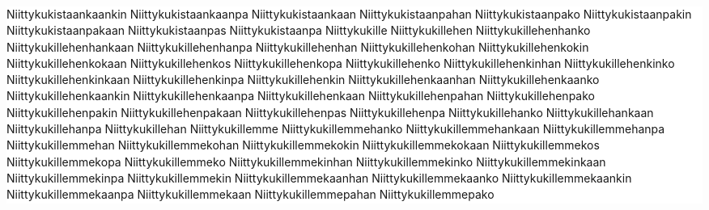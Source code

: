 Niittykukistaankaankin
Niittykukistaankaanpa
Niittykukistaankaan
Niittykukistaanpahan
Niittykukistaanpako
Niittykukistaanpakin
Niittykukistaanpakaan
Niittykukistaanpas
Niittykukistaanpa
Niittykukille
Niittykukillehen
Niittykukillehenhanko
Niittykukillehenhankaan
Niittykukillehenhanpa
Niittykukillehenhan
Niittykukillehenkohan
Niittykukillehenkokin
Niittykukillehenkokaan
Niittykukillehenkos
Niittykukillehenkopa
Niittykukillehenko
Niittykukillehenkinhan
Niittykukillehenkinko
Niittykukillehenkinkaan
Niittykukillehenkinpa
Niittykukillehenkin
Niittykukillehenkaanhan
Niittykukillehenkaanko
Niittykukillehenkaankin
Niittykukillehenkaanpa
Niittykukillehenkaan
Niittykukillehenpahan
Niittykukillehenpako
Niittykukillehenpakin
Niittykukillehenpakaan
Niittykukillehenpas
Niittykukillehenpa
Niittykukillehanko
Niittykukillehankaan
Niittykukillehanpa
Niittykukillehan
Niittykukillemme
Niittykukillemmehanko
Niittykukillemmehankaan
Niittykukillemmehanpa
Niittykukillemmehan
Niittykukillemmekohan
Niittykukillemmekokin
Niittykukillemmekokaan
Niittykukillemmekos
Niittykukillemmekopa
Niittykukillemmeko
Niittykukillemmekinhan
Niittykukillemmekinko
Niittykukillemmekinkaan
Niittykukillemmekinpa
Niittykukillemmekin
Niittykukillemmekaanhan
Niittykukillemmekaanko
Niittykukillemmekaankin
Niittykukillemmekaanpa
Niittykukillemmekaan
Niittykukillemmepahan
Niittykukillemmepako